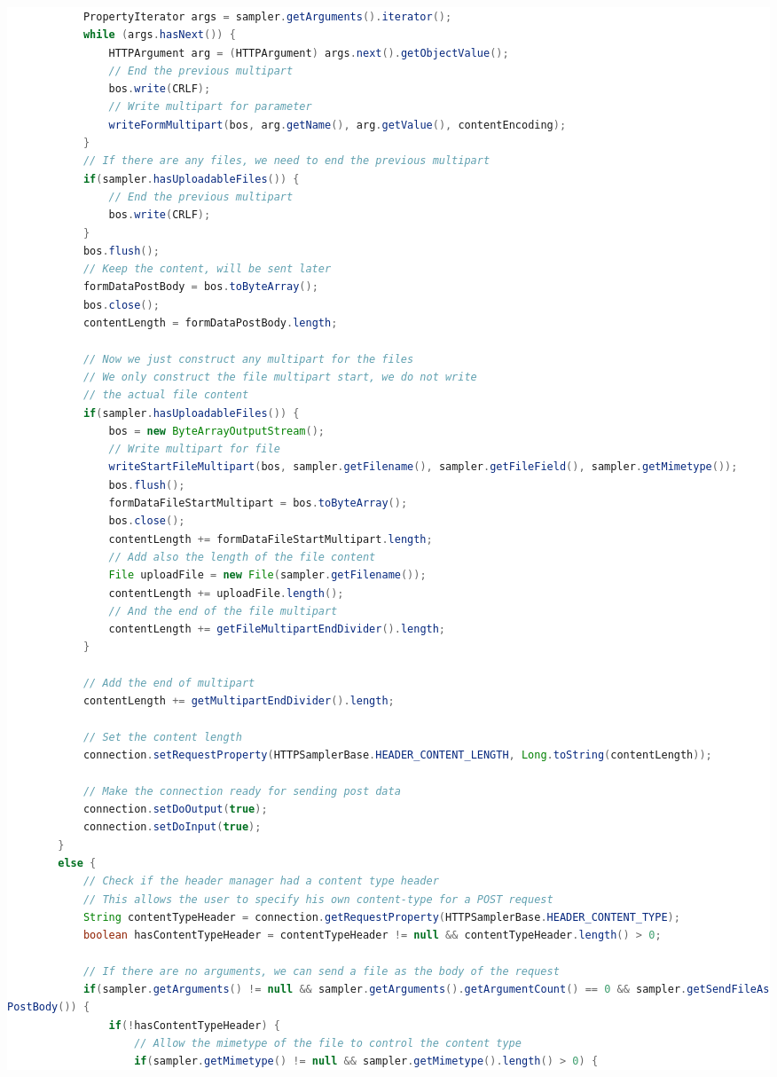 ```java
            PropertyIterator args = sampler.getArguments().iterator();
            while (args.hasNext()) {
                HTTPArgument arg = (HTTPArgument) args.next().getObjectValue();
                // End the previous multipart
                bos.write(CRLF);
                // Write multipart for parameter
                writeFormMultipart(bos, arg.getName(), arg.getValue(), contentEncoding);
            }
            // If there are any files, we need to end the previous multipart
            if(sampler.hasUploadableFiles()) {
                // End the previous multipart
                bos.write(CRLF);
            }
            bos.flush();
            // Keep the content, will be sent later
            formDataPostBody = bos.toByteArray();
            bos.close();
            contentLength = formDataPostBody.length;

            // Now we just construct any multipart for the files
            // We only construct the file multipart start, we do not write
            // the actual file content
            if(sampler.hasUploadableFiles()) {
                bos = new ByteArrayOutputStream();
                // Write multipart for file
                writeStartFileMultipart(bos, sampler.getFilename(), sampler.getFileField(), sampler.getMimetype());
                bos.flush();
                formDataFileStartMultipart = bos.toByteArray();
                bos.close();
                contentLength += formDataFileStartMultipart.length;
                // Add also the length of the file content
                File uploadFile = new File(sampler.getFilename());
                contentLength += uploadFile.length();
                // And the end of the file multipart
                contentLength += getFileMultipartEndDivider().length;
            }

            // Add the end of multipart
            contentLength += getMultipartEndDivider().length;

            // Set the content length
            connection.setRequestProperty(HTTPSamplerBase.HEADER_CONTENT_LENGTH, Long.toString(contentLength));

            // Make the connection ready for sending post data
            connection.setDoOutput(true);
            connection.setDoInput(true);
        }
        else {
            // Check if the header manager had a content type header
            // This allows the user to specify his own content-type for a POST request
            String contentTypeHeader = connection.getRequestProperty(HTTPSamplerBase.HEADER_CONTENT_TYPE);
            boolean hasContentTypeHeader = contentTypeHeader != null && contentTypeHeader.length() > 0; 
            
            // If there are no arguments, we can send a file as the body of the request
            if(sampler.getArguments() != null && sampler.getArguments().getArgumentCount() == 0 && sampler.getSendFileAsPostBody()) {
                if(!hasContentTypeHeader) {
                    // Allow the mimetype of the file to control the content type
                    if(sampler.getMimetype() != null && sampler.getMimetype().length() > 0) {
```